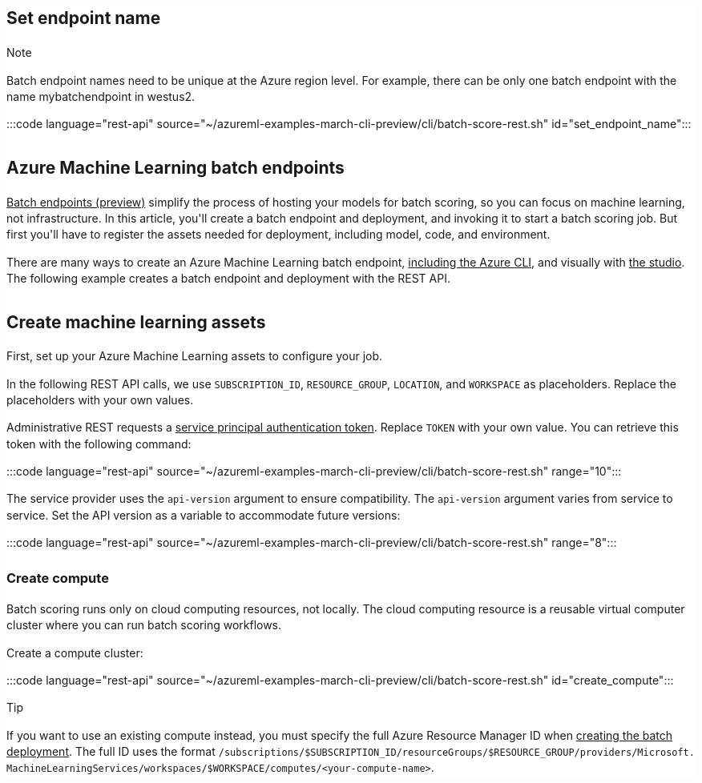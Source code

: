## Set endpoint name

> [!NOTE]
> Batch endpoint names need to be unique at the Azure region level. For example, there can be only one batch endpoint with the name mybatchendpoint in westus2.

:::code language="rest-api" source="~/azureml-examples-march-cli-preview/cli/batch-score-rest.sh" id="set_endpoint_name":::

## Azure Machine Learning batch endpoints

[Batch endpoints (preview)](concept-endpoints.md#what-are-batch-endpoints-preview) simplify the process of hosting your models for batch scoring, so you can focus on machine learning, not infrastructure. In this article, you'll create a batch endpoint and deployment, and invoking it to start a batch scoring job. But first you'll have to register the assets needed for deployment, including model, code, and environment.

There are many ways to create an Azure Machine Learning batch endpoint, [including the Azure CLI](how-to-use-batch-endpoint.md), and visually with [the studio](how-to-use-batch-endpoints-studio.md). The following example creates a batch endpoint and deployment with the REST API.

## Create machine learning assets

First, set up your Azure Machine Learning assets to configure your job.

In the following REST API calls, we use `SUBSCRIPTION_ID`, `RESOURCE_GROUP`, `LOCATION`, and `WORKSPACE` as placeholders. Replace the placeholders with your own values. 

Administrative REST requests a [service principal authentication token](how-to-manage-rest.md#retrieve-a-service-principal-authentication-token). Replace `TOKEN` with your own value. You can retrieve this token with the following command:

:::code language="rest-api" source="~/azureml-examples-march-cli-preview/cli/batch-score-rest.sh" range="10":::

The service provider uses the `api-version` argument to ensure compatibility. The `api-version` argument varies from service to service. Set the API version as a variable to accommodate future versions:

:::code language="rest-api" source="~/azureml-examples-march-cli-preview/cli/batch-score-rest.sh" range="8":::

### Create compute
Batch scoring runs only on cloud computing resources, not locally. The cloud computing resource is a reusable virtual computer cluster where you can run batch scoring workflows.

Create a compute cluster:

:::code language="rest-api" source="~/azureml-examples-march-cli-preview/cli/batch-score-rest.sh" id="create_compute":::

> [!TIP]
> If you want to use an existing compute instead, you must specify the full Azure Resource Manager ID when [creating the batch deployment](#create-batch-deployment). The full ID uses the format `/subscriptions/$SUBSCRIPTION_ID/resourceGroups/$RESOURCE_GROUP/providers/Microsoft.MachineLearningServices/workspaces/$WORKSPACE/computes/<your-compute-name>`.
